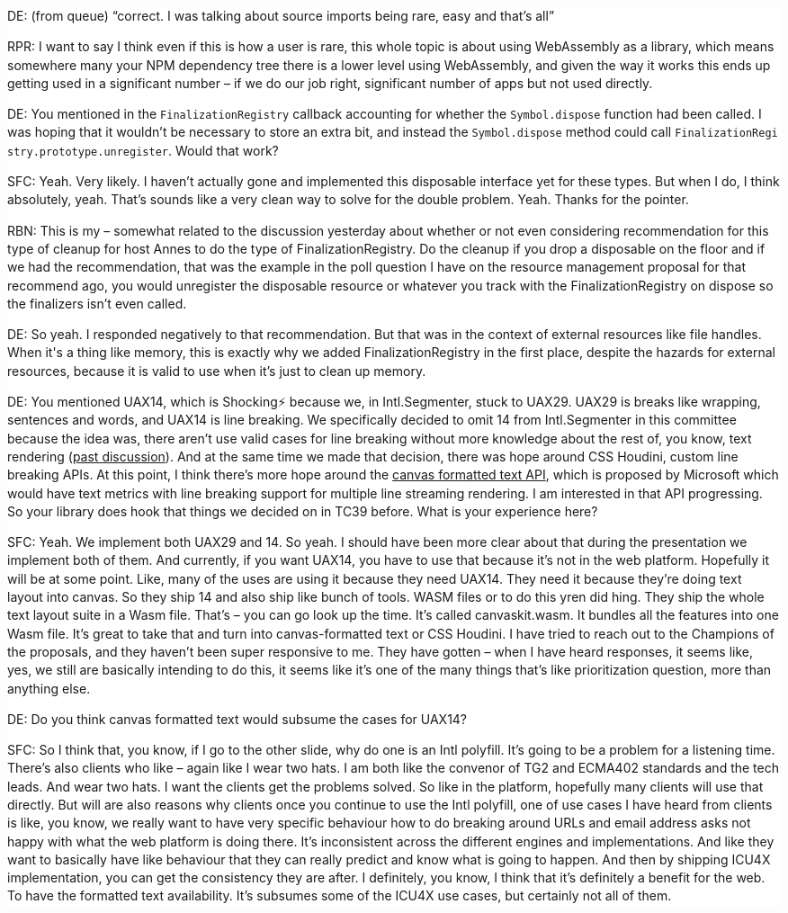 DE: (from queue) “correct. I was talking about source imports being rare, easy and that’s all”

RPR: I want to say I think even if this is how a user is rare, this whole topic is about using WebAssembly as a library, which means somewhere many your NPM dependency tree there is a lower level using WebAssembly, and given the way it works this ends up getting used in a significant number – if we do our job right, significant number of apps but not used directly.

DE: You mentioned in the `FinalizationRegistry` callback accounting for whether the `Symbol.dispose` function had been called. I was hoping that it wouldn’t be necessary to store an extra bit, and instead the `Symbol.dispose` method could call `FinalizationRegistry.prototype.unregister`. Would that work?

SFC: Yeah. Very likely. I haven’t actually gone and implemented this disposable interface yet for these types. But when I do, I think absolutely, yeah. That’s sounds like a very clean way to solve for the double problem. Yeah. Thanks for the pointer.

RBN: This is my – somewhat related to the discussion yesterday about whether or not even considering recommendation for this type of cleanup for host Annes to do the type of FinalizationRegistry. Do the cleanup if you drop a disposable on the floor and if we had the recommendation, that was the example in the poll question I have on the resource management proposal for that recommend ago, you would unregister the disposable resource or whatever you track with the FinalizationRegistry on dispose so the finalizers isn’t even called.

DE: So yeah. I responded negatively to that recommendation. But that was in the context of external resources like file handles. When it's a thing like memory, this is exactly why we added FinalizationRegistry in the first place, despite the hazards for external resources, because it is valid to use when it’s just to clean up memory.

DE: You mentioned UAX14, which is Shocking⚡ because we, in Intl.Segmenter, stuck to UAX29. UAX29 is breaks like wrapping, sentences and words, and UAX14 is line breaking. We specifically decided to omit 14 from Intl.Segmenter in this committee because the idea was, there aren’t use valid cases for line breaking without more knowledge about the rest of, you know, text rendering ([past discussion](https://github.com/tc39/proposal-intl-segmenter/issues/49)). And at the same time we made that decision, there was hope around CSS Houdini, custom line breaking APIs. At this point, I think there’s more hope around the [canvas formatted text API](https://github.com/WICG/canvas-formatted-text/blob/main/README.md), which is proposed by Microsoft which would have text metrics with line breaking support for multiple line streaming rendering. I am interested in that API progressing. So your library does hook that things we decided on in TC39 before. What is your experience here?

SFC: Yeah. We implement both UAX29 and 14. So yeah. I should have been more clear about that during the presentation we implement both of them. And currently, if you want UAX14, you have to use that because it’s not in the web platform. Hopefully it will be at some point. Like, many of the uses are using it because they need UAX14. They need it because they’re doing text layout into canvas. So they ship 14 and also ship like bunch of tools. WASM files or to do this yren did hing. They ship the whole text layout suite in a Wasm file. That’s – you can go look up the time. It’s called canvaskit.wasm. It bundles all the features into one Wasm file. It’s great to take that and turn into canvas-formatted text or CSS Houdini. I have tried to reach out to the Champions of the proposals, and they haven’t been super responsive to me. They have gotten – when I have heard responses, it seems like, yes, we still are basically intending to do this, it seems like it’s one of the many things that’s like prioritization question, more than anything else.

DE: Do you think canvas formatted text would subsume the cases for UAX14?

SFC: So I think that, you know, if I go to the other slide, why do one is an Intl polyfill. It’s going to be a problem for a listening time. There’s also clients who like – again like I wear two hats. I am both like the convenor of TG2 and ECMA402 standards and the tech leads. And wear two hats. I want the clients get the problems solved. So like in the platform, hopefully many clients will use that directly. But will are also reasons why clients once you continue to use the Intl polyfill, one of use cases I have heard from clients is like, you know, we really want to have very specific behaviour how to do breaking around URLs and email address asks not happy with what the web platform is doing there. It’s inconsistent across the different engines and implementations. And like they want to basically have like behaviour that they can really predict and know what is going to happen. And then by shipping ICU4X implementation, you can get the consistency they are after. I definitely, you know, I think that it’s definitely a benefit for the web. To have the formatted text availability. It’s subsumes some of the ICU4X use cases, but certainly not all of them.
